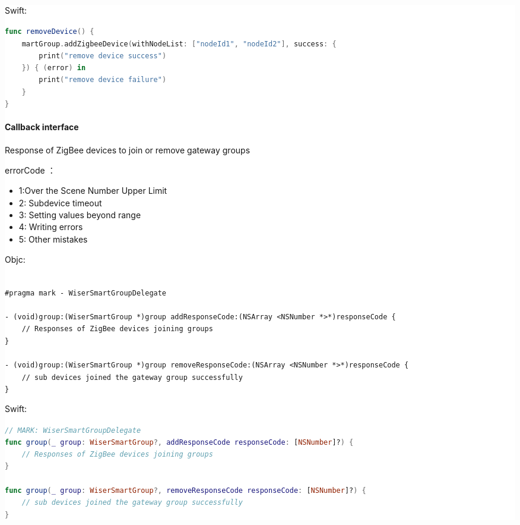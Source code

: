Swift:

```swift
func removeDevice() {
    martGroup.addZigbeeDevice(withNodeList: ["nodeId1", "nodeId2"], success: {
        print("remove device success")
    }) { (error) in
        print("remove device failure")
    }
}
```

#### Callback interface

Response of ZigBee devices to join or remove gateway groups

errorCode ：

- 1:Over the Scene Number Upper Limit
- 2: Subdevice timeout
- 3: Setting values beyond range
- 4: Writing errors
- 5: Other mistakes

Objc:

```objc

#pragma mark - WiserSmartGroupDelegate

- (void)group:(WiserSmartGroup *)group addResponseCode:(NSArray <NSNumber *>*)responseCode {
	// Responses of ZigBee devices joining groups
}

- (void)group:(WiserSmartGroup *)group removeResponseCode:(NSArray <NSNumber *>*)responseCode {
	// sub devices joined the gateway group successfully
}

```

Swift:

```swift
// MARK: WiserSmartGroupDelegate
func group(_ group: WiserSmartGroup?, addResponseCode responseCode: [NSNumber]?) {
    // Responses of ZigBee devices joining groups
}

func group(_ group: WiserSmartGroup?, removeResponseCode responseCode: [NSNumber]?) {
    // sub devices joined the gateway group successfully
}
```
